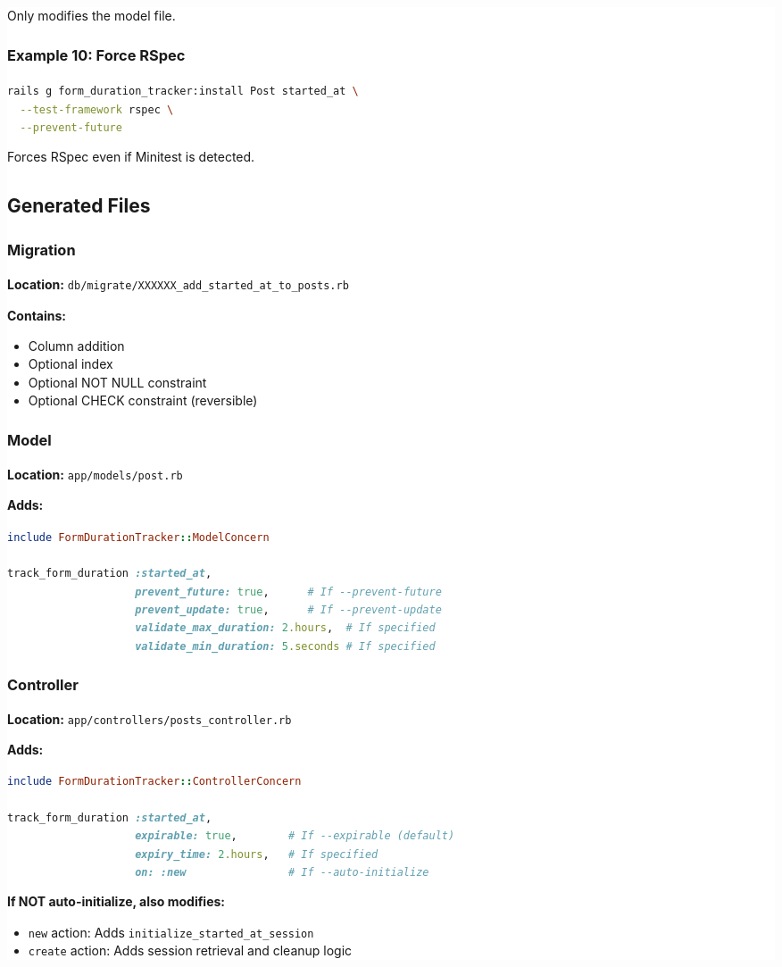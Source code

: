Only modifies the model file.

### Example 10: Force RSpec

```bash
rails g form_duration_tracker:install Post started_at \
  --test-framework rspec \
  --prevent-future
```

Forces RSpec even if Minitest is detected.

## Generated Files

### Migration

**Location:** `db/migrate/XXXXXX_add_started_at_to_posts.rb`

**Contains:**
- Column addition
- Optional index
- Optional NOT NULL constraint
- Optional CHECK constraint (reversible)

### Model

**Location:** `app/models/post.rb`

**Adds:**
```ruby
include FormDurationTracker::ModelConcern

track_form_duration :started_at,
                    prevent_future: true,      # If --prevent-future
                    prevent_update: true,      # If --prevent-update
                    validate_max_duration: 2.hours,  # If specified
                    validate_min_duration: 5.seconds # If specified
```

### Controller

**Location:** `app/controllers/posts_controller.rb`

**Adds:**
```ruby
include FormDurationTracker::ControllerConcern

track_form_duration :started_at,
                    expirable: true,        # If --expirable (default)
                    expiry_time: 2.hours,   # If specified
                    on: :new                # If --auto-initialize
```

**If NOT auto-initialize, also modifies:**
- `new` action: Adds `initialize_started_at_session`
- `create` action: Adds session retrieval and cleanup logic
